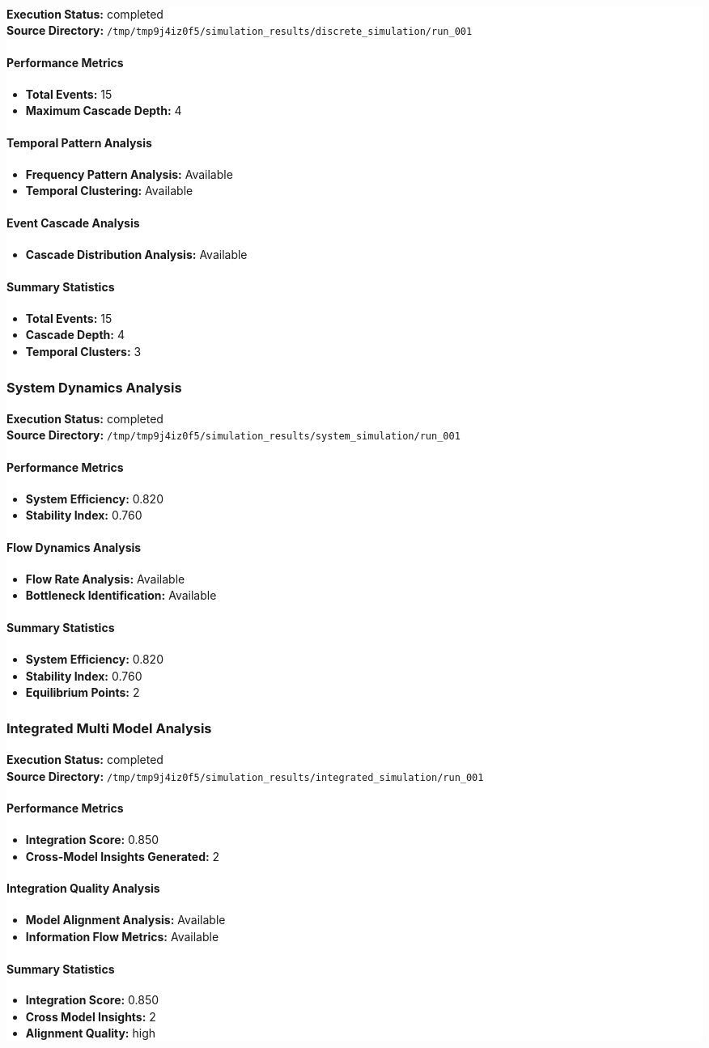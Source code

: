 **Execution Status:** completed  
**Source Directory:** `/tmp/tmp9j4iz0f5/simulation_results/discrete_simulation/run_001`

#### Performance Metrics
- **Total Events:** 15
- **Maximum Cascade Depth:** 4

#### Temporal Pattern Analysis
- **Frequency Pattern Analysis:** Available
- **Temporal Clustering:** Available

#### Event Cascade Analysis
- **Cascade Distribution Analysis:** Available

#### Summary Statistics
- **Total Events:** 15
- **Cascade Depth:** 4
- **Temporal Clusters:** 3


### System Dynamics Analysis

**Execution Status:** completed  
**Source Directory:** `/tmp/tmp9j4iz0f5/simulation_results/system_simulation/run_001`

#### Performance Metrics
- **System Efficiency:** 0.820
- **Stability Index:** 0.760

#### Flow Dynamics Analysis
- **Flow Rate Analysis:** Available
- **Bottleneck Identification:** Available

#### Summary Statistics
- **System Efficiency:** 0.820
- **Stability Index:** 0.760
- **Equilibrium Points:** 2


### Integrated Multi Model Analysis

**Execution Status:** completed  
**Source Directory:** `/tmp/tmp9j4iz0f5/simulation_results/integrated_simulation/run_001`

#### Performance Metrics
- **Integration Score:** 0.850
- **Cross-Model Insights Generated:** 2

#### Integration Quality Analysis
- **Model Alignment Analysis:** Available
- **Information Flow Metrics:** Available

#### Summary Statistics
- **Integration Score:** 0.850
- **Cross Model Insights:** 2
- **Alignment Quality:** high
